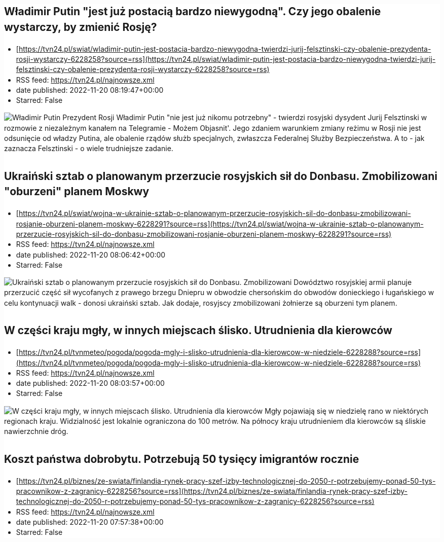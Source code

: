 ## Władimir Putin "jest już postacią bardzo niewygodną". Czy jego obalenie wystarczy, by zmienić Rosję?
 - [https://tvn24.pl/swiat/wladimir-putin-jest-postacia-bardzo-niewygodna-twierdzi-jurij-felsztinski-czy-obalenie-prezydenta-rosji-wystarczy-6228258?source=rss](https://tvn24.pl/swiat/wladimir-putin-jest-postacia-bardzo-niewygodna-twierdzi-jurij-felsztinski-czy-obalenie-prezydenta-rosji-wystarczy-6228258?source=rss)
 - RSS feed: https://tvn24.pl/najnowsze.xml
 - date published: 2022-11-20 08:19:47+00:00
 - Starred: False

<img alt="Władimir Putin " src="https://tvn24.pl/najnowsze/cdn-zdjecie-ooshkn-prezydent-rosji-wladimir-putin-6183433/alternates/LANDSCAPE_1280" />
    Prezydent Rosji Władimir Putin "nie jest już nikomu potrzebny" - twierdzi  rosyjski dysydent Jurij Felsztinski w rozmowie z niezależnym kanałem na Telegramie - Możem Objasnit'. Jego zdaniem warunkiem zmiany reżimu w Rosji nie jest odsunięcie od władzy Putina, ale obalenie rządów służb specjalnych, zwłaszcza Federalnej Służby Bezpieczeństwa. A to - jak zaznacza Felsztinski - o wiele trudniejsze zadanie.

## Ukraiński sztab o planowanym przerzucie rosyjskich sił do Donbasu. Zmobilizowani "oburzeni" planem Moskwy
 - [https://tvn24.pl/swiat/wojna-w-ukrainie-sztab-o-planowanym-przerzucie-rosyjskich-sil-do-donbasu-zmobilizowani-rosjanie-oburzeni-planem-moskwy-6228291?source=rss](https://tvn24.pl/swiat/wojna-w-ukrainie-sztab-o-planowanym-przerzucie-rosyjskich-sil-do-donbasu-zmobilizowani-rosjanie-oburzeni-planem-moskwy-6228291?source=rss)
 - RSS feed: https://tvn24.pl/najnowsze.xml
 - date published: 2022-11-20 08:06:42+00:00
 - Starred: False

<img alt="Ukraiński sztab o planowanym przerzucie rosyjskich sił do Donbasu. Zmobilizowani " src="https://tvn24.pl/najnowsze/cdn-zdjecie-og4o79-granica-obwodow-charkowskiego-i-donieckiego-zdjecie-z-7-pazdziernika-6185063/alternates/LANDSCAPE_1280" />
    Dowództwo rosyjskiej armii planuje przerzucić część sił wycofanych z prawego brzegu Dniepru w obwodzie chersońskim do obwodów donieckiego i ługańskiego w celu kontynuacji walk - donosi ukraiński sztab. Jak dodaje, rosyjscy zmobilizowani żołnierze są oburzeni tym planem.

## W części kraju mgły, w innych miejscach ślisko. Utrudnienia dla kierowców
 - [https://tvn24.pl/tvnmeteo/pogoda/pogoda-mgly-i-slisko-utrudnienia-dla-kierowcow-w-niedziele-6228288?source=rss](https://tvn24.pl/tvnmeteo/pogoda/pogoda-mgly-i-slisko-utrudnienia-dla-kierowcow-w-niedziele-6228288?source=rss)
 - RSS feed: https://tvn24.pl/najnowsze.xml
 - date published: 2022-11-20 08:03:57+00:00
 - Starred: False

<img alt="W części kraju mgły, w innych miejscach ślisko. Utrudnienia dla kierowców" src="https://tvn24.pl/tvnmeteo/najnowsze/cdn-zdjecie-gb4ssx-oblodzenia-gololedz-marznace-opady-6228294/alternates/LANDSCAPE_1280" />
    Mgły pojawiają się w niedzielę rano w niektórych regionach kraju. Widzialność jest lokalnie ograniczona do 100 metrów. Na północy kraju utrudnieniem dla kierowców są śliskie nawierzchnie dróg.

## Koszt państwa dobrobytu. Potrzebują 50 tysięcy imigrantów rocznie
 - [https://tvn24.pl/biznes/ze-swiata/finlandia-rynek-pracy-szef-izby-technologicznej-do-2050-r-potrzebujemy-ponad-50-tys-pracownikow-z-zagranicy-6228256?source=rss](https://tvn24.pl/biznes/ze-swiata/finlandia-rynek-pracy-szef-izby-technologicznej-do-2050-r-potrzebujemy-ponad-50-tys-pracownikow-z-zagranicy-6228256?source=rss)
 - RSS feed: https://tvn24.pl/najnowsze.xml
 - date published: 2022-11-20 07:57:38+00:00
 - Starred: False
